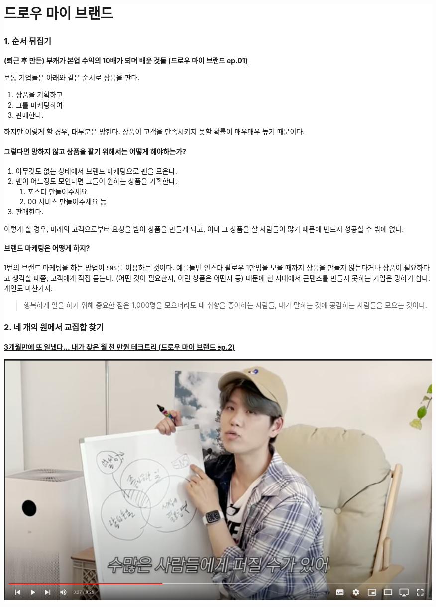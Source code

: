 # 드로우 마이 브랜드

### 1. 순서 뒤집기

[**(퇴근 후 만든) 부캐가 본업 수익의 10배가 되며 배운 것들 (드로우 마이 브랜드 ep.01)**](https://youtu.be/dtgEhPv5Ww0)

보통 기업들은 아래와 같은 순서로 상품을 판다.

1. 상품을 기획하고
2. 그를 마케팅하여
3. 판매한다.

하지만 이렇게 할 경우, 대부분은 망한다. 상품이 고객을 만족시키지 못할 확률이 매우매우 높기 때문이다.

#### 그렇다면 망하지 않고 상품을 팔기 위해서는 어떻게 해야하는가?

1. 아무것도 없는 상태에서 브랜드 마케팅으로 팬을 모은다.
2. 팬이 어느정도 모인다면 그들이 원하는 상품을 기획한다.
   1. 포스터 만들어주세요
   2. 00 서비스 만들어주세요 등
3. 판매한다.

이렇게 할 경우, 미래의 고객으로부터 요청을 받아 상품을 만들게 되고, 이미 그 상품을 살 사람들이 많기 때문에 반드시 성공할 수 밖에 없다.

#### 브랜드 마케팅은 어떻게 하지?

1번의 브랜드 마케팅을 하는 방법이 `SNS`를 이용하는 것이다. 예를들면 인스타 팔로우 1만명을 모을 때까지 상품을 만들지 않는다거나 상품이 필요하다고 생각할 때쯤, 고객에게 직접 묻는다. (어떤 것이 필요한지, 이런 상품은 어떤지 등) 때문에 현 시대에서 콘텐츠를 만들지 못하는 기업은 망하기 쉽다. 개인도 마찬가지.

> 행복하게 일을 하기 위해 중요한 점은 1,000명을 모으더라도 내 취향을 좋아하는 사람들, 내가 말하는 것에 공감하는 사람들을 모으는 것이다.



### 2. 네 개의 원에서 교집합 찾기

[**3개월만에 또 일냈다... 내가 찾은 월 천 만원 테크트리 (드로우 마이 브랜드 ep.2)**](https://youtu.be/jmQC3J3Uhjs)

![](../../.gitbook/assets/drawmybrand-1655321099919.png)
